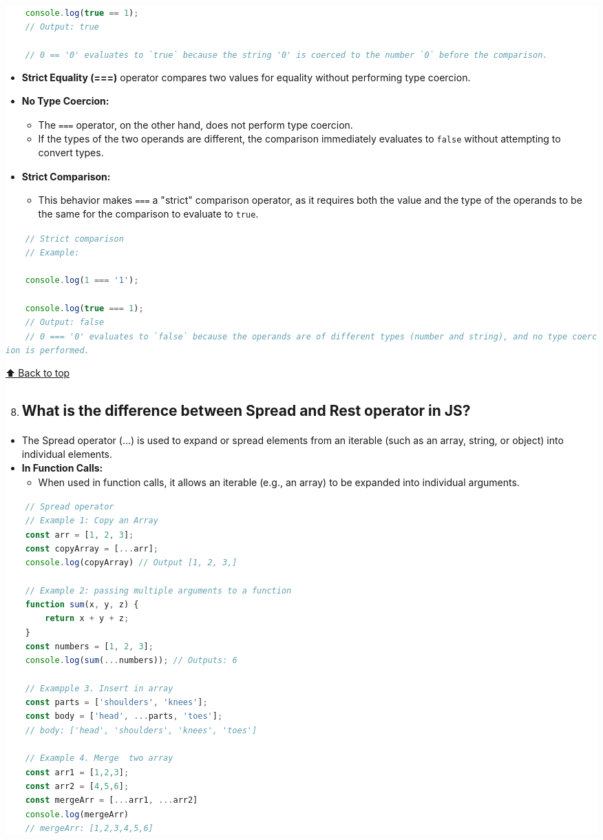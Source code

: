 ```javascript
    console.log(true == 1);
    // Output: true

    // 0 == '0' evaluates to `true` because the string '0' is coerced to the number `0` before the comparison.
```

- **Strict Equality (===)** operator compares two values for equality without performing type coercion.

- **No Type Coercion:** 
    - The `===` operator, on the other hand, does not perform type coercion. 
    - If the types of the two operands are different, the comparison immediately evaluates to `false` without attempting to convert types.
- **Strict Comparison:** 
    - This behavior makes `===` a "strict" comparison operator, as it requires both the value and the type of the operands to be the same for the comparison to evaluate to `true`.
```javascript
    // Strict comparison
    // Example: 

    console.log(1 === '1'); 

    console.log(true === 1);
    // Output: false
    // 0 === '0' evaluates to `false` because the operands are of different types (number and string), and no type coercion is performed.

```


[⬆️ Back to top](#content)

8. ## What is the difference between Spread and Rest operator in JS?
- The Spread operator (...) is used to expand or spread elements from 
  an iterable (such as an array, string, or object) into individual 
  elements.
- **In Function Calls:** 
    - When used in function calls, it allows an iterable (e.g., an array) to 
      be expanded into individual arguments.
```javascript
    // Spread operator
    // Example 1: Copy an Array 
    const arr = [1, 2, 3]; 
    const copyArray = [...arr];
    console.log(copyArray) // Output [1, 2, 3,]

    // Example 2: passing multiple arguments to a function
    function sum(x, y, z) {
        return x + y + z;
    }
    const numbers = [1, 2, 3];
    console.log(sum(...numbers)); // Outputs: 6
    
    // Exampple 3. Insert in array
    const parts = ['shoulders', 'knees'];
    const body = ['head', ...parts, 'toes'];
    // body: ['head', 'shoulders', 'knees', 'toes']

    // Example 4. Merge  two array
    const arr1 = [1,2,3];
    const arr2 = [4,5,6];
    const mergeArr = [...arr1, ...arr2]
    console.log(mergeArr) 
    // mergeArr: [1,2,3,4,5,6]

```